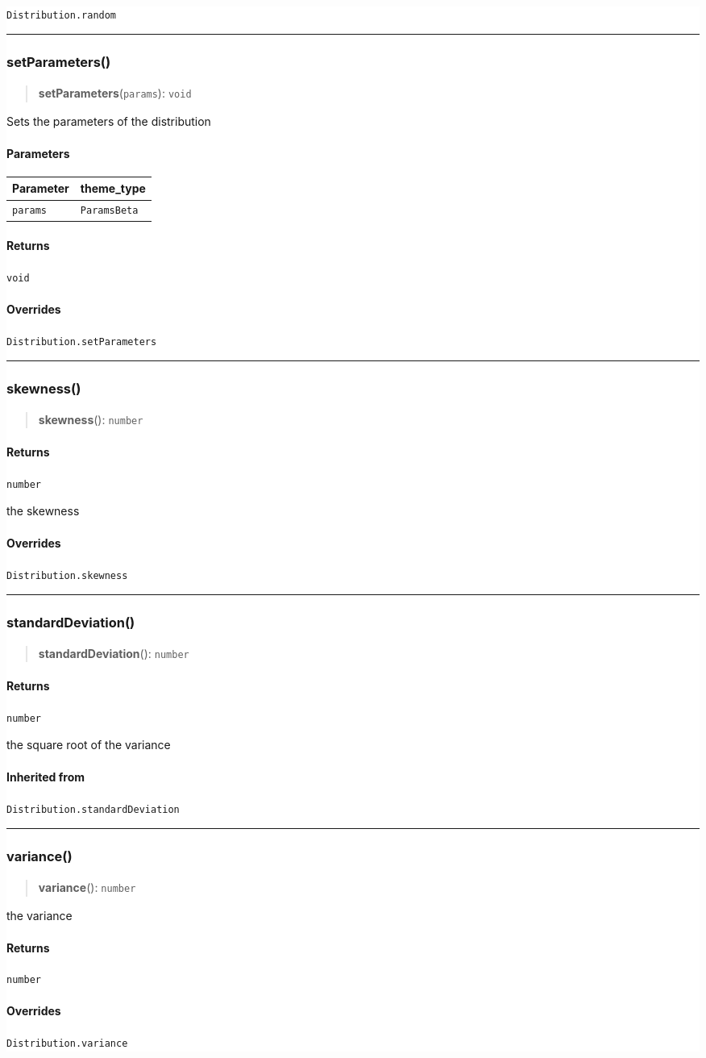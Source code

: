 `Distribution.random`

---

### setParameters()

> **setParameters**(`params`): `void`

Sets the parameters of the distribution

#### Parameters

| Parameter | theme_type   |
| --------- | ------------ |
| `params`  | `ParamsBeta` |

#### Returns

`void`

#### Overrides

`Distribution.setParameters`

---

### skewness()

> **skewness**(): `number`

#### Returns

`number`

the skewness

#### Overrides

`Distribution.skewness`

---

### standardDeviation()

> **standardDeviation**(): `number`

#### Returns

`number`

the square root of the variance

#### Inherited from

`Distribution.standardDeviation`

---

### variance()

> **variance**(): `number`

the variance

#### Returns

`number`

#### Overrides

`Distribution.variance`
